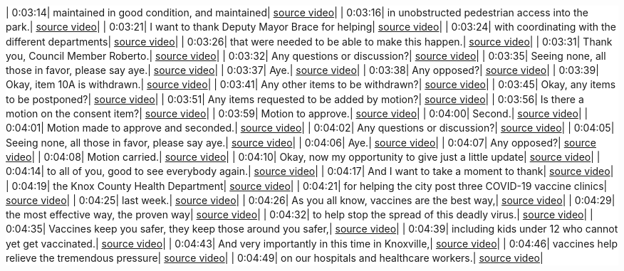| 0:03:14| maintained in good condition, and maintained| [source video](https://archive.org/details/city-council-r-265-210921?start=194)|
| 0:03:16| in unobstructed pedestrian access into the park.| [source video](https://archive.org/details/city-council-r-265-210921?start=196)|
| 0:03:21| I want to thank Deputy Mayor Brace for helping| [source video](https://archive.org/details/city-council-r-265-210921?start=201)|
| 0:03:24| with coordinating with the different departments| [source video](https://archive.org/details/city-council-r-265-210921?start=204)|
| 0:03:26| that were needed to be able to make this happen.| [source video](https://archive.org/details/city-council-r-265-210921?start=206)|
| 0:03:31| Thank you, Council Member Roberto.| [source video](https://archive.org/details/city-council-r-265-210921?start=211)|
| 0:03:32| Any questions or discussion?| [source video](https://archive.org/details/city-council-r-265-210921?start=212)|
| 0:03:35| Seeing none, all those in favor, please say aye.| [source video](https://archive.org/details/city-council-r-265-210921?start=215)|
| 0:03:37| Aye.| [source video](https://archive.org/details/city-council-r-265-210921?start=217)|
| 0:03:38| Any opposed?| [source video](https://archive.org/details/city-council-r-265-210921?start=218)|
| 0:03:39| Okay, item 10A is withdrawn.| [source video](https://archive.org/details/city-council-r-265-210921?start=219)|
| 0:03:41| Any other items to be withdrawn?| [source video](https://archive.org/details/city-council-r-265-210921?start=221)|
| 0:03:45| Okay, any items to be postponed?| [source video](https://archive.org/details/city-council-r-265-210921?start=225)|
| 0:03:51| Any items requested to be added by motion?| [source video](https://archive.org/details/city-council-r-265-210921?start=231)|
| 0:03:56| Is there a motion on the consent item?| [source video](https://archive.org/details/city-council-r-265-210921?start=236)|
| 0:03:59| Motion to approve.| [source video](https://archive.org/details/city-council-r-265-210921?start=239)|
| 0:04:00| Second.| [source video](https://archive.org/details/city-council-r-265-210921?start=240)|
| 0:04:01| Motion made to approve and seconded.| [source video](https://archive.org/details/city-council-r-265-210921?start=241)|
| 0:04:02| Any questions or discussion?| [source video](https://archive.org/details/city-council-r-265-210921?start=242)|
| 0:04:05| Seeing none, all those in favor, please say aye.| [source video](https://archive.org/details/city-council-r-265-210921?start=245)|
| 0:04:06| Aye.| [source video](https://archive.org/details/city-council-r-265-210921?start=246)|
| 0:04:07| Any opposed?| [source video](https://archive.org/details/city-council-r-265-210921?start=247)|
| 0:04:08| Motion carried.| [source video](https://archive.org/details/city-council-r-265-210921?start=248)|
| 0:04:10| Okay, now my opportunity to give just a little update| [source video](https://archive.org/details/city-council-r-265-210921?start=250)|
| 0:04:14| to all of you, good to see everybody again.| [source video](https://archive.org/details/city-council-r-265-210921?start=254)|
| 0:04:17| And I want to take a moment to thank| [source video](https://archive.org/details/city-council-r-265-210921?start=257)|
| 0:04:19| the Knox County Health Department| [source video](https://archive.org/details/city-council-r-265-210921?start=259)|
| 0:04:21| for helping the city post three COVID-19 vaccine clinics| [source video](https://archive.org/details/city-council-r-265-210921?start=261)|
| 0:04:25| last week.| [source video](https://archive.org/details/city-council-r-265-210921?start=265)|
| 0:04:26| As you all know, vaccines are the best way,| [source video](https://archive.org/details/city-council-r-265-210921?start=266)|
| 0:04:29| the most effective way, the proven way| [source video](https://archive.org/details/city-council-r-265-210921?start=269)|
| 0:04:32| to help stop the spread of this deadly virus.| [source video](https://archive.org/details/city-council-r-265-210921?start=272)|
| 0:04:35| Vaccines keep you safer, they keep those around you safer,| [source video](https://archive.org/details/city-council-r-265-210921?start=275)|
| 0:04:39| including kids under 12 who cannot yet get vaccinated.| [source video](https://archive.org/details/city-council-r-265-210921?start=279)|
| 0:04:43| And very importantly in this time in Knoxville,| [source video](https://archive.org/details/city-council-r-265-210921?start=283)|
| 0:04:46| vaccines help relieve the tremendous pressure| [source video](https://archive.org/details/city-council-r-265-210921?start=286)|
| 0:04:49| on our hospitals and healthcare workers.| [source video](https://archive.org/details/city-council-r-265-210921?start=289)|
